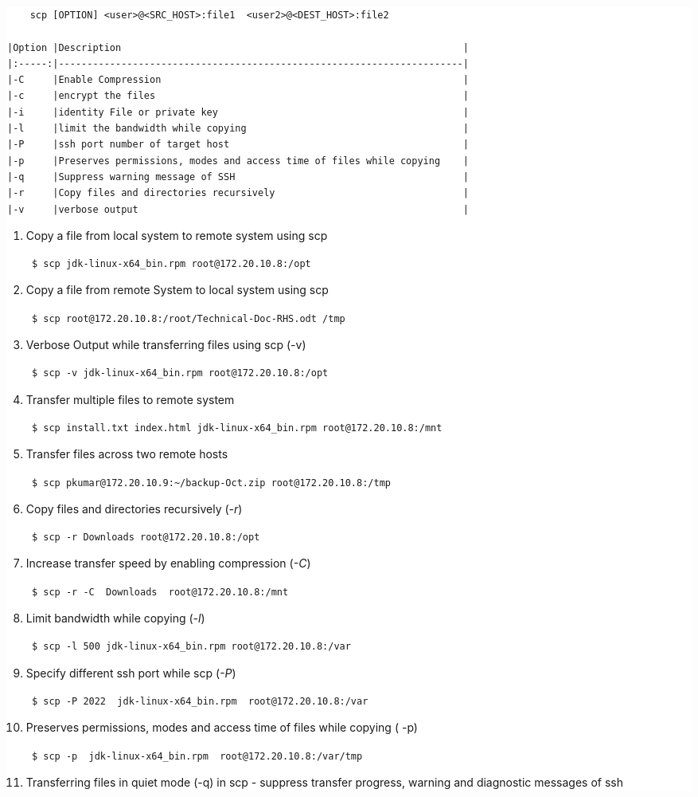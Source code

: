         scp [OPTION] <user>@<SRC_HOST>:file1  <user2>@<DEST_HOST>:file2

    |Option |Description                                                            |
    |:-----:|-----------------------------------------------------------------------|
    |-C     |Enable Compression                                                     |
    |-c     |encrypt the files                                                      |
    |-i     |identity File or private key                                           |
    |-l     |limit the bandwidth while copying                                      |
    |-P     |ssh port number of target host                                         |
    |-p     |Preserves permissions, modes and access time of files while copying    |
    |-q     |Suppress warning message of SSH                                        |
    |-r     |Copy files and directories recursively                                 |
    |-v     |verbose output                                                         |

1. Copy a file from local system to remote system using scp

        $ scp jdk-linux-x64_bin.rpm root@172.20.10.8:/opt

1. Copy a file from remote System to local system using scp

        $ scp root@172.20.10.8:/root/Technical-Doc-RHS.odt /tmp

1. Verbose Output while transferring files using scp (-v)

        $ scp -v jdk-linux-x64_bin.rpm root@172.20.10.8:/opt

1. Transfer multiple files to remote system

        $ scp install.txt index.html jdk-linux-x64_bin.rpm root@172.20.10.8:/mnt

1. Transfer files across two remote hosts

        $ scp pkumar@172.20.10.9:~/backup-Oct.zip root@172.20.10.8:/tmp

1. Copy files and directories recursively (*-r*)

        $ scp -r Downloads root@172.20.10.8:/opt

1. Increase transfer speed by enabling compression (*-C*)

        $ scp -r -C  Downloads  root@172.20.10.8:/mnt

1. Limit bandwidth while copying (*-l*)

        $ scp -l 500 jdk-linux-x64_bin.rpm root@172.20.10.8:/var

1. Specify different ssh port while scp (*-P*)

        $ scp -P 2022  jdk-linux-x64_bin.rpm  root@172.20.10.8:/var

1. Preserves permissions, modes and access time of files while copying ( -p)

        $ scp -p  jdk-linux-x64_bin.rpm  root@172.20.10.8:/var/tmp

1. Transferring files in quiet mode (-q) in scp - suppress transfer progress, warning and diagnostic messages of ssh
